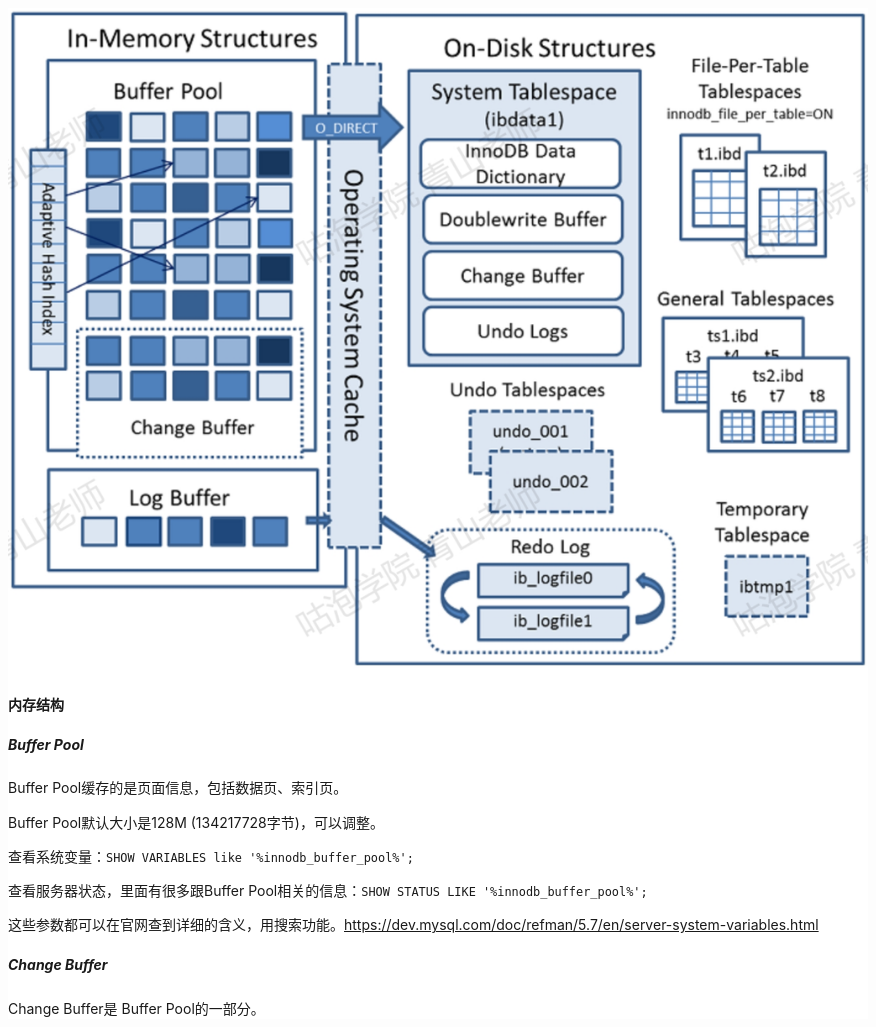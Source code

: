 ![image-20210519222558422](学习笔记-数据库-Gem.assets/image-20210519222558422.png)

#### 内存结构

##### Buffer Pool

Buffer Pool缓存的是页面信息，包括数据页、索引页。

Buffer Pool默认大小是128M (134217728字节)，可以调整。

查看系统变量：`SHOW VARIABLES like '%innodb_buffer_pool%';`

查看服务器状态，里面有很多跟Buffer Pool相关的信息：`SHOW STATUS LIKE '%innodb_buffer_pool%';`

这些参数都可以在官网查到详细的含义，用搜索功能。https://dev.mysql.com/doc/refman/5.7/en/server-system-variables.html



##### Change Buffer

Change Buffer是 Buffer Pool的一部分。
